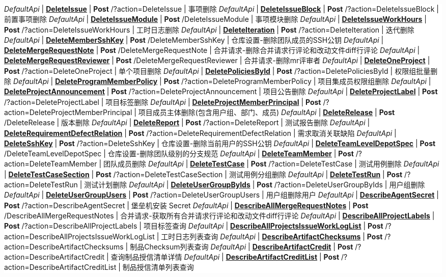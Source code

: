 *DefaultApi* | [**DeleteIssue**](docs/DefaultApi.md#deleteissue) | **Post** /?action&#x3D;DeleteIssue | 事项删除
*DefaultApi* | [**DeleteIssueBlock**](docs/DefaultApi.md#deleteissueblock) | **Post** /?action&#x3D;DeleteIssueBlock | 前置事项删除
*DefaultApi* | [**DeleteIssueModule**](docs/DefaultApi.md#deleteissuemodule) | **Post** /DeleteIssueModule | 事项模块删除
*DefaultApi* | [**DeleteIssueWorkHours**](docs/DefaultApi.md#deleteissueworkhours) | **Post** /?action&#x3D;DeleteIssueWorkHours | 工时日志删除
*DefaultApi* | [**DeleteIteration**](docs/DefaultApi.md#deleteiteration) | **Post** /?action&#x3D;DeleteIteration | 迭代删除
*DefaultApi* | [**DeleteMemberSshKey**](docs/DefaultApi.md#deletemembersshkey) | **Post** /DeleteMemberSshKey | 仓库设置-删除团队成员的SSH公钥
*DefaultApi* | [**DeleteMergeRequestNote**](docs/DefaultApi.md#deletemergerequestnote) | **Post** /DeleteMergeRequestNote | 合并请求-删除合并请求行评论和改动文件diff行评论
*DefaultApi* | [**DeleteMergeRequestReviewer**](docs/DefaultApi.md#deletemergerequestreviewer) | **Post** /DeleteMergeRequestReviewer | 合并请求-删除mr评审者
*DefaultApi* | [**DeleteOneProject**](docs/DefaultApi.md#deleteoneproject) | **Post** /?action&#x3D;DeleteOneProject | 单个项目删除
*DefaultApi* | [**DeletePoliciesById**](docs/DefaultApi.md#deletepoliciesbyid) | **Post** /?action&#x3D;DeletePoliciesById | 权限组批量删除
*DefaultApi* | [**DeleteProgramMemberPolicy**](docs/DefaultApi.md#deleteprogrammemberpolicy) | **Post** /?action&#x3D;DeleteProgramMemberPolicy | 项目集成员权限组删除
*DefaultApi* | [**DeleteProjectAnnouncement**](docs/DefaultApi.md#deleteprojectannouncement) | **Post** /?action&#x3D;DeleteProjectAnnouncement | 项目公告删除
*DefaultApi* | [**DeleteProjectLabel**](docs/DefaultApi.md#deleteprojectlabel) | **Post** /?action&#x3D;DeleteProjectLabel | 项目标签删除
*DefaultApi* | [**DeleteProjectMemberPrincipal**](docs/DefaultApi.md#deleteprojectmemberprincipal) | **Post** /?action&#x3D;DeleteProjectMemberPrincipal | 项目成员主体删除(包含用户组、部门、成员)
*DefaultApi* | [**DeleteRelease**](docs/DefaultApi.md#deleterelease) | **Post** /DeleteRelease | 版本删除
*DefaultApi* | [**DeleteReport**](docs/DefaultApi.md#deletereport) | **Post** /?action&#x3D;DeleteReport | 测试报告删除
*DefaultApi* | [**DeleteRequirementDefectRelation**](docs/DefaultApi.md#deleterequirementdefectrelation) | **Post** /?action&#x3D;DeleteRequirementDefectRelation | 需求取消关联缺陷
*DefaultApi* | [**DeleteSshKey**](docs/DefaultApi.md#deletesshkey) | **Post** /?action&#x3D;DeleteSshKey | 仓库设置-删除当前用户的SSH公钥
*DefaultApi* | [**DeleteTeamLevelDepotSpec**](docs/DefaultApi.md#deleteteamleveldepotspec) | **Post** /DeleteTeamLevelDepotSpec | 仓库设置-删除团队级别的分支规范
*DefaultApi* | [**DeleteTeamMember**](docs/DefaultApi.md#deleteteammember) | **Post** /?action&#x3D;DeleteTeamMember | 团队成员删除
*DefaultApi* | [**DeleteTestCase**](docs/DefaultApi.md#deletetestcase) | **Post** /?action&#x3D;DeleteTestCase | 测试用例删除
*DefaultApi* | [**DeleteTestCaseSection**](docs/DefaultApi.md#deletetestcasesection) | **Post** /?action&#x3D;DeleteTestCaseSection | 测试用例分组删除
*DefaultApi* | [**DeleteTestRun**](docs/DefaultApi.md#deletetestrun) | **Post** /?action&#x3D;DeleteTestRun | 测试计划删除
*DefaultApi* | [**DeleteUserGroupByIds**](docs/DefaultApi.md#deleteusergroupbyids) | **Post** /?action&#x3D;DeleteUserGroupByIds | 用户组删除
*DefaultApi* | [**DeleteUserGroupUsers**](docs/DefaultApi.md#deleteusergroupusers) | **Post** /?action&#x3D;DeleteUserGroupUsers | 用户组删除用户
*DefaultApi* | [**DescribeAgentSecret**](docs/DefaultApi.md#describeagentsecret) | **Post** /?action&#x3D;DescribeAgentSecret | 堡垒机安装 Secret
*DefaultApi* | [**DescribeAllMergeRequestNotes**](docs/DefaultApi.md#describeallmergerequestnotes) | **Post** /DescribeAllMergeRequestNotes | 合并请求-获取所有合并请求行评论和改动文件diff行评论
*DefaultApi* | [**DescribeAllProjectLabels**](docs/DefaultApi.md#describeallprojectlabels) | **Post** /?action&#x3D;DescribeAllProjectLabels | 项目标签查询
*DefaultApi* | [**DescribeAllProjectsIssueWorkLogList**](docs/DefaultApi.md#describeallprojectsissueworkloglist) | **Post** /?action&#x3D;DescribeAllProjectsIssueWorkLogList | 工时日志列表查询
*DefaultApi* | [**DescribeArtifactChecksums**](docs/DefaultApi.md#describeartifactchecksums) | **Post** /?action&#x3D;DescribeArtifactChecksums | 制品Checksum列表查询
*DefaultApi* | [**DescribeArtifactCredit**](docs/DefaultApi.md#describeartifactcredit) | **Post** /?action&#x3D;DescribeArtifactCredit | 查询制品授信清单详情
*DefaultApi* | [**DescribeArtifactCreditList**](docs/DefaultApi.md#describeartifactcreditlist) | **Post** /?action&#x3D;DescribeArtifactCreditList | 制品授信清单列表查询